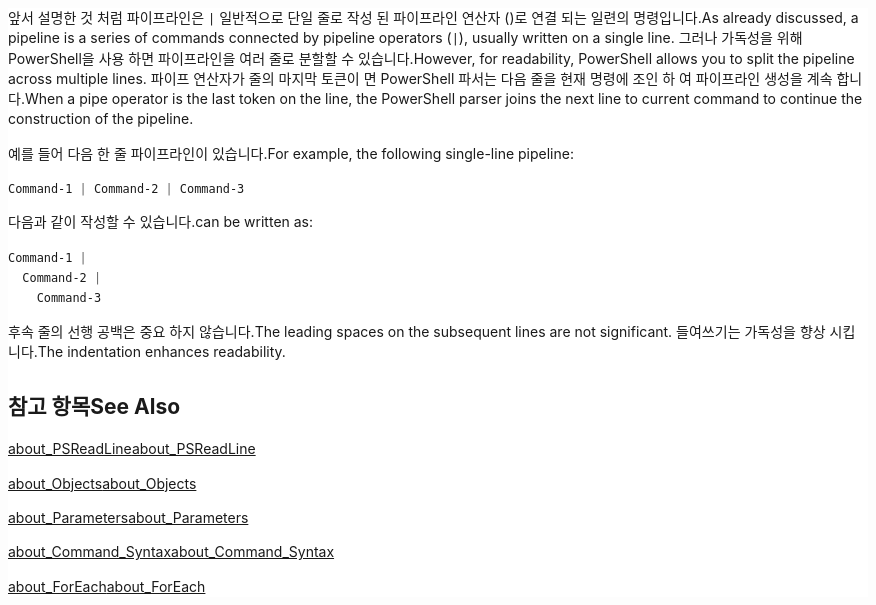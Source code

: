 <span data-ttu-id="b15d8-223">앞서 설명한 것 처럼 파이프라인은 `|` 일반적으로 단일 줄로 작성 된 파이프라인 연산자 ()로 연결 되는 일련의 명령입니다.</span><span class="sxs-lookup"><span data-stu-id="b15d8-223">As already discussed, a pipeline is a series of commands connected by pipeline operators (`|`), usually written on a single line.</span></span> <span data-ttu-id="b15d8-224">그러나 가독성을 위해 PowerShell을 사용 하면 파이프라인을 여러 줄로 분할할 수 있습니다.</span><span class="sxs-lookup"><span data-stu-id="b15d8-224">However, for readability, PowerShell allows you to split the pipeline across multiple lines.</span></span>
<span data-ttu-id="b15d8-225">파이프 연산자가 줄의 마지막 토큰이 면 PowerShell 파서는 다음 줄을 현재 명령에 조인 하 여 파이프라인 생성을 계속 합니다.</span><span class="sxs-lookup"><span data-stu-id="b15d8-225">When a pipe operator is the last token on the line, the PowerShell parser joins the next line to current command to continue the construction of the pipeline.</span></span>

<span data-ttu-id="b15d8-226">예를 들어 다음 한 줄 파이프라인이 있습니다.</span><span class="sxs-lookup"><span data-stu-id="b15d8-226">For example, the following single-line pipeline:</span></span>

```powershell
Command-1 | Command-2 | Command-3
```

<span data-ttu-id="b15d8-227">다음과 같이 작성할 수 있습니다.</span><span class="sxs-lookup"><span data-stu-id="b15d8-227">can be written as:</span></span>

```powershell
Command-1 |
  Command-2 |
    Command-3
```

<span data-ttu-id="b15d8-228">후속 줄의 선행 공백은 중요 하지 않습니다.</span><span class="sxs-lookup"><span data-stu-id="b15d8-228">The leading spaces on the subsequent lines are not significant.</span></span> <span data-ttu-id="b15d8-229">들여쓰기는 가독성을 향상 시킵니다.</span><span class="sxs-lookup"><span data-stu-id="b15d8-229">The indentation enhances readability.</span></span>

## <a name="see-also"></a><span data-ttu-id="b15d8-230">참고 항목</span><span class="sxs-lookup"><span data-stu-id="b15d8-230">See Also</span></span>

[<span data-ttu-id="b15d8-231">about_PSReadLine</span><span class="sxs-lookup"><span data-stu-id="b15d8-231">about_PSReadLine</span></span>](../../PSReadLine/About/about_PSReadLine.md)

[<span data-ttu-id="b15d8-232">about_Objects</span><span class="sxs-lookup"><span data-stu-id="b15d8-232">about_Objects</span></span>](about_objects.md)

[<span data-ttu-id="b15d8-233">about_Parameters</span><span class="sxs-lookup"><span data-stu-id="b15d8-233">about_Parameters</span></span>](about_parameters.md)

[<span data-ttu-id="b15d8-234">about_Command_Syntax</span><span class="sxs-lookup"><span data-stu-id="b15d8-234">about_Command_Syntax</span></span>](about_command_syntax.md)

[<span data-ttu-id="b15d8-235">about_ForEach</span><span class="sxs-lookup"><span data-stu-id="b15d8-235">about_ForEach</span></span>](about_foreach.md)
